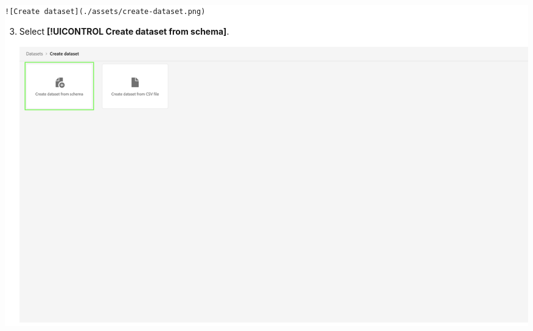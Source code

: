     ![Create dataset](./assets/create-dataset.png)

3.  Select **[!UICONTROL Create dataset from schema]**.

    ![Create dataset from schema](./assets/create-dataset-from-schema.png)
